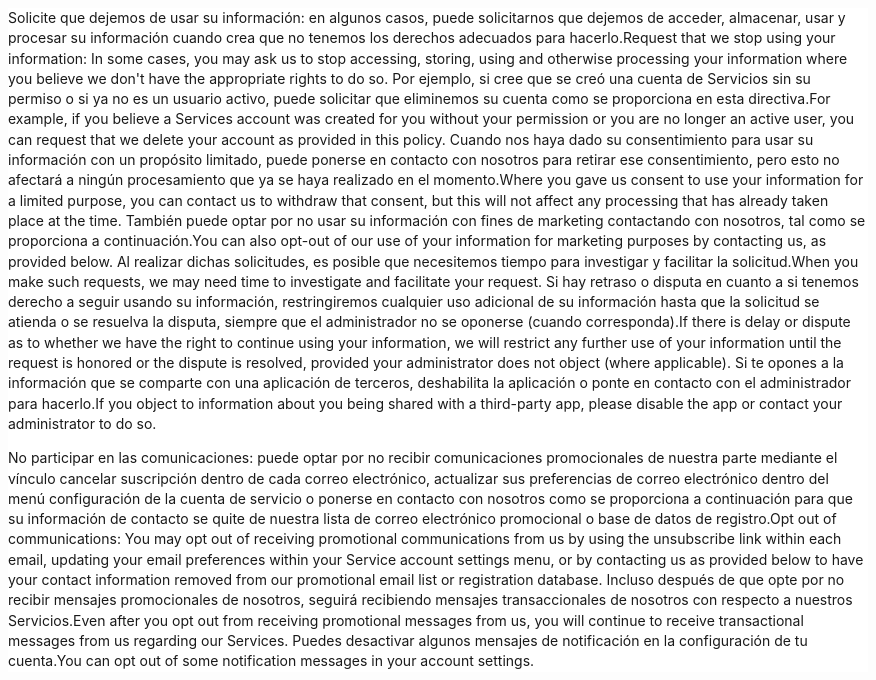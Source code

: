 <span data-ttu-id="b78dd-167">Solicite que dejemos de usar su información: en algunos casos, puede solicitarnos que dejemos de acceder, almacenar, usar y procesar su información cuando crea que no tenemos los derechos adecuados para hacerlo.</span><span class="sxs-lookup"><span data-stu-id="b78dd-167">Request that we stop using your information: In some cases, you may ask us to stop accessing, storing, using and otherwise processing your information where you believe we don't have the appropriate rights to do so.</span></span> <span data-ttu-id="b78dd-168">Por ejemplo, si cree que se creó una cuenta de Servicios sin su permiso o si ya no es un usuario activo, puede solicitar que eliminemos su cuenta como se proporciona en esta directiva.</span><span class="sxs-lookup"><span data-stu-id="b78dd-168">For example, if you believe a Services account was created for you without your permission or you are no longer an active user, you can request that we delete your account as provided in this policy.</span></span> <span data-ttu-id="b78dd-169">Cuando nos haya dado su consentimiento para usar su información con un propósito limitado, puede ponerse en contacto con nosotros para retirar ese consentimiento, pero esto no afectará a ningún procesamiento que ya se haya realizado en el momento.</span><span class="sxs-lookup"><span data-stu-id="b78dd-169">Where you gave us consent to use your information for a limited purpose, you can contact us to withdraw that consent, but this will not affect any processing that has already taken place at the time.</span></span> <span data-ttu-id="b78dd-170">También puede optar por no usar su información con fines de marketing contactando con nosotros, tal como se proporciona a continuación.</span><span class="sxs-lookup"><span data-stu-id="b78dd-170">You can also opt-out of our use of your information for marketing purposes by contacting us, as provided below.</span></span> <span data-ttu-id="b78dd-171">Al realizar dichas solicitudes, es posible que necesitemos tiempo para investigar y facilitar la solicitud.</span><span class="sxs-lookup"><span data-stu-id="b78dd-171">When you make such requests, we may need time to investigate and facilitate your request.</span></span> <span data-ttu-id="b78dd-172">Si hay retraso o disputa en cuanto a si tenemos derecho a seguir usando su información, restringiremos cualquier uso adicional de su información hasta que la solicitud se atienda o se resuelva la disputa, siempre que el administrador no se oponerse (cuando corresponda).</span><span class="sxs-lookup"><span data-stu-id="b78dd-172">If there is delay or dispute as to whether we have the right to continue using your information, we will restrict any further use of your information until the request is honored or the dispute is resolved, provided your administrator does not object (where applicable).</span></span> <span data-ttu-id="b78dd-173">Si te opones a la información que se comparte con una aplicación de terceros, deshabilita la aplicación o ponte en contacto con el administrador para hacerlo.</span><span class="sxs-lookup"><span data-stu-id="b78dd-173">If you object to information about you being shared with a third-party app, please disable the app or contact your administrator to do so.</span></span>

<span data-ttu-id="b78dd-174">No participar en las comunicaciones: puede optar por no recibir comunicaciones promocionales de nuestra parte mediante el vínculo cancelar suscripción dentro de cada correo electrónico, actualizar sus preferencias de correo electrónico dentro del menú configuración de la cuenta de servicio o ponerse en contacto con nosotros como se proporciona a continuación para que su información de contacto se quite de nuestra lista de correo electrónico promocional o base de datos de registro.</span><span class="sxs-lookup"><span data-stu-id="b78dd-174">Opt out of communications: You may opt out of receiving promotional communications from us by using the unsubscribe link within each email, updating your email preferences within your Service account settings menu, or by contacting us as provided below to have your contact information removed from our promotional email list or registration database.</span></span>  <span data-ttu-id="b78dd-175">Incluso después de que opte por no recibir mensajes promocionales de nosotros, seguirá recibiendo mensajes transaccionales de nosotros con respecto a nuestros Servicios.</span><span class="sxs-lookup"><span data-stu-id="b78dd-175">Even after you opt out from receiving promotional messages from us, you will continue to receive transactional messages from us regarding our Services.</span></span> <span data-ttu-id="b78dd-176">Puedes desactivar algunos mensajes de notificación en la configuración de tu cuenta.</span><span class="sxs-lookup"><span data-stu-id="b78dd-176">You can opt out of some notification messages in your account settings.</span></span> 
